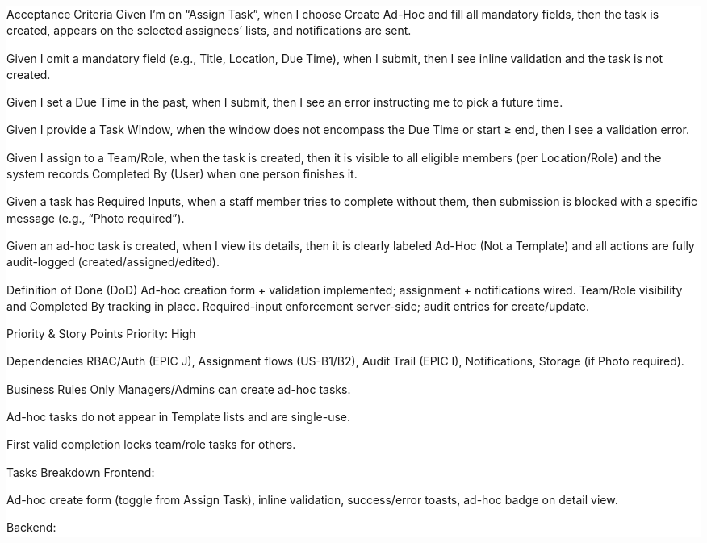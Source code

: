 
Acceptance Criteria
Given I’m on “Assign Task”, when I choose Create Ad-Hoc and fill all mandatory fields, then the task is created, appears on the selected assignees’ lists, and notifications are sent.


Given I omit a mandatory field (e.g., Title, Location, Due Time), when I submit, then I see inline validation and the task is not created.


Given I set a Due Time in the past, when I submit, then I see an error instructing me to pick a future time.


Given I provide a Task Window, when the window does not encompass the Due Time or start ≥ end, then I see a validation error.


Given I assign to a Team/Role, when the task is created, then it is visible to all eligible members (per Location/Role) and the system records Completed By (User) when one person finishes it.


Given a task has Required Inputs, when a staff member tries to complete without them, then submission is blocked with a specific message (e.g., “Photo required”).


Given an ad-hoc task is created, when I view its details, then it is clearly labeled Ad-Hoc (Not a Template) and all actions are fully audit-logged (created/assigned/edited).


Definition of Done (DoD)
Ad-hoc creation form + validation implemented; assignment + notifications wired.
Team/Role visibility and Completed By tracking in place.
Required-input enforcement server-side; audit entries for create/update.


Priority & Story Points
Priority: High 


Dependencies
RBAC/Auth (EPIC J), Assignment flows (US-B1/B2), Audit Trail (EPIC I), Notifications, Storage (if Photo required).


Business Rules
Only Managers/Admins can create ad-hoc tasks.


Ad-hoc tasks do not appear in Template lists and are single-use.


First valid completion locks team/role tasks for others.


Tasks Breakdown
Frontend:


Ad-hoc create form (toggle from Assign Task), inline validation, success/error toasts, ad-hoc badge on detail view.


Backend:
